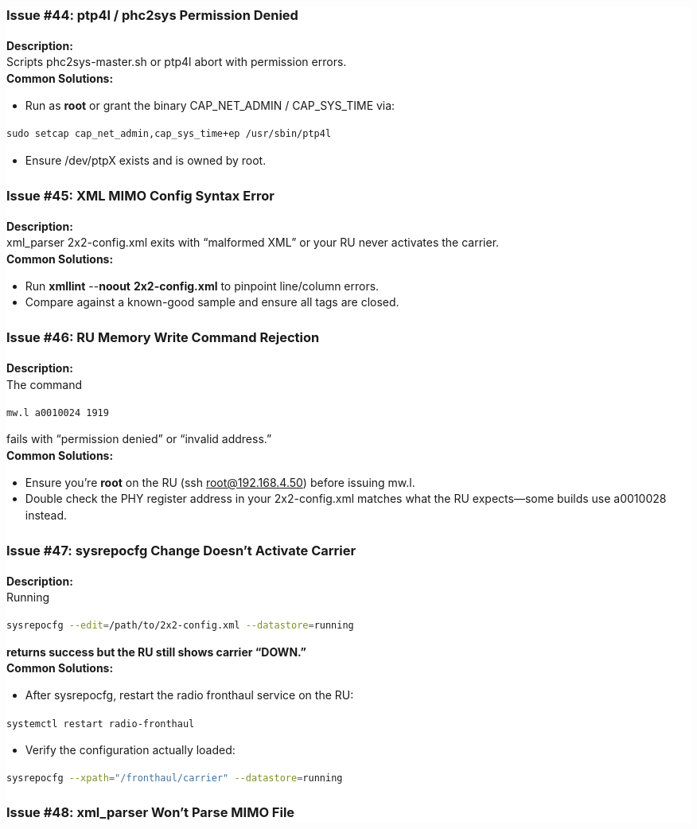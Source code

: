 ### Issue #44: ptp4l / phc2sys Permission Denied

**Description:**\
Scripts phc2sys-master.sh or ptp4l abort with permission errors.\
**Common Solutions:**
- Run as **root** or grant the binary CAP_NET_ADMIN / CAP_SYS_TIME via:

```Bash:
sudo setcap cap_net_admin,cap_sys_time+ep /usr/sbin/ptp4l
```
- Ensure /dev/ptpX exists and is owned by root.

### Issue #45: XML MIMO Config Syntax Error

**Description:**\
xml_parser 2x2-config.xml exits with “malformed XML” or your RU never activates the carrier.\
**Common Solutions:**

- Run **xmllint** --**noout** **2x2-config.xml** to pinpoint line/column errors.
- Compare against a known-good sample and ensure all <antenna> tags are closed.

### Issue #46: RU Memory Write Command Rejection

**Description:**\
The command

```bash
mw.l a0010024 1919
```
fails with “permission denied” or “invalid address.”\
**Common Solutions:**
- Ensure you’re **root** on the RU (ssh root@192.168.4.50) before issuing mw.l.
- Double check the PHY register address in your 2x2-config.xml matches what the RU expects—some builds use a0010028 instead.

### Issue #47: sysrepocfg Change Doesn’t Activate Carrier

**Description:**\
Running

```bash
sysrepocfg --edit=/path/to/2x2-config.xml --datastore=running
```
**returns success but the RU still shows carrier “DOWN.”**\
**Common Solutions:**
- After sysrepocfg, restart the radio fronthaul service on the RU:

```bash
systemctl restart radio-fronthaul
```
- Verify the configuration actually loaded:

```bash
sysrepocfg --xpath="/fronthaul/carrier" --datastore=running
```

### Issue #48: xml_parser Won’t Parse MIMO File

